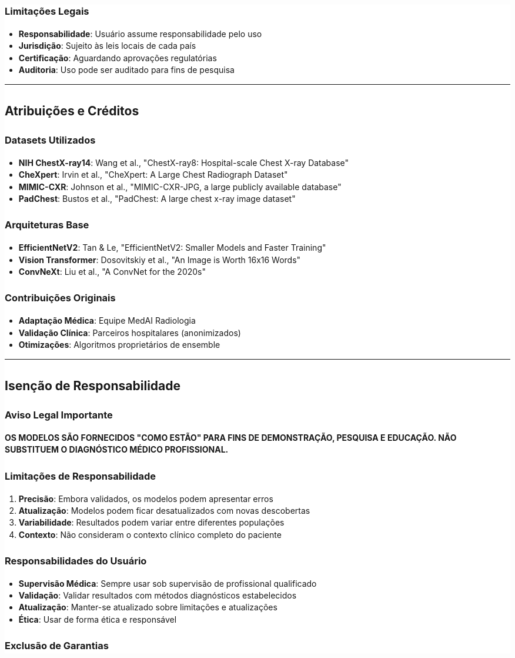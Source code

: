 ### Limitações Legais
- **Responsabilidade**: Usuário assume responsabilidade pelo uso
- **Jurisdição**: Sujeito às leis locais de cada país
- **Certificação**: Aguardando aprovações regulatórias
- **Auditoria**: Uso pode ser auditado para fins de pesquisa

---

## Atribuições e Créditos

### Datasets Utilizados
- **NIH ChestX-ray14**: Wang et al., "ChestX-ray8: Hospital-scale Chest X-ray Database"
- **CheXpert**: Irvin et al., "CheXpert: A Large Chest Radiograph Dataset"
- **MIMIC-CXR**: Johnson et al., "MIMIC-CXR-JPG, a large publicly available database"
- **PadChest**: Bustos et al., "PadChest: A large chest x-ray image dataset"

### Arquiteturas Base
- **EfficientNetV2**: Tan & Le, "EfficientNetV2: Smaller Models and Faster Training"
- **Vision Transformer**: Dosovitskiy et al., "An Image is Worth 16x16 Words"
- **ConvNeXt**: Liu et al., "A ConvNet for the 2020s"

### Contribuições Originais
- **Adaptação Médica**: Equipe MedAI Radiologia
- **Validação Clínica**: Parceiros hospitalares (anonimizados)
- **Otimizações**: Algoritmos proprietários de ensemble

---

## Isenção de Responsabilidade

### Aviso Legal Importante

**OS MODELOS SÃO FORNECIDOS "COMO ESTÃO" PARA FINS DE DEMONSTRAÇÃO, PESQUISA E EDUCAÇÃO. NÃO SUBSTITUEM O DIAGNÓSTICO MÉDICO PROFISSIONAL.**

### Limitações de Responsabilidade

1. **Precisão**: Embora validados, os modelos podem apresentar erros
2. **Atualização**: Modelos podem ficar desatualizados com novas descobertas
3. **Variabilidade**: Resultados podem variar entre diferentes populações
4. **Contexto**: Não consideram o contexto clínico completo do paciente

### Responsabilidades do Usuário

- **Supervisão Médica**: Sempre usar sob supervisão de profissional qualificado
- **Validação**: Validar resultados com métodos diagnósticos estabelecidos
- **Atualização**: Manter-se atualizado sobre limitações e atualizações
- **Ética**: Usar de forma ética e responsável

### Exclusão de Garantias
